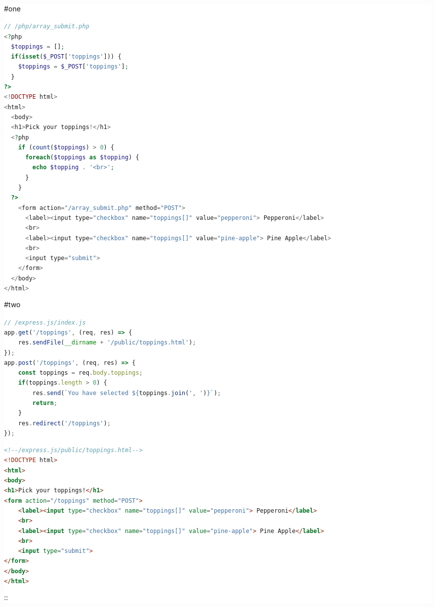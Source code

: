 #one

```php
// /php/array_submit.php
<?php
  $toppings = [];
  if(isset($_POST['toppings'])) {
    $toppings = $_POST['toppings'];
  }
?>
<!DOCTYPE html>
<html>
  <body>
  <h1>Pick your toppings!</h1>
  <?php
    if (count($toppings) > 0) {
      foreach($toppings as $topping) {
        echo $topping . '<br>';
      }
    }
  ?>
    <form action="/array_submit.php" method="POST">
      <label><input type="checkbox" name="toppings[]" value="pepperoni"> Pepperoni</label>
      <br>
      <label><input type="checkbox" name="toppings[]" value="pine-apple"> Pine Apple</label>
      <br>
      <input type="submit">
    </form>
  </body>
</html>
```

#two

```js
// /express.js/index.js
app.get('/toppings', (req, res) => {
    res.sendFile(__dirname + '/public/toppings.html');
});
app.post('/toppings', (req, res) => {
    const toppings = req.body.toppings;
    if(toppings.length > 0) {
        res.send(`You have selected ${toppings.join(', ')}`);
        return;
    }
    res.redirect('/toppings');
});

```

```html
<!--/express.js/public/toppings.html-->
<!DOCTYPE html>
<html>
<body>
<h1>Pick your toppings!</h1>
<form action="/toppings" method="POST">
    <label><input type="checkbox" name="toppings[]" value="pepperoni"> Pepperoni</label>
    <br>
    <label><input type="checkbox" name="toppings[]" value="pine-apple"> Pine Apple</label>
    <br>
    <input type="submit">
</form>
</body>
</html>
```
::